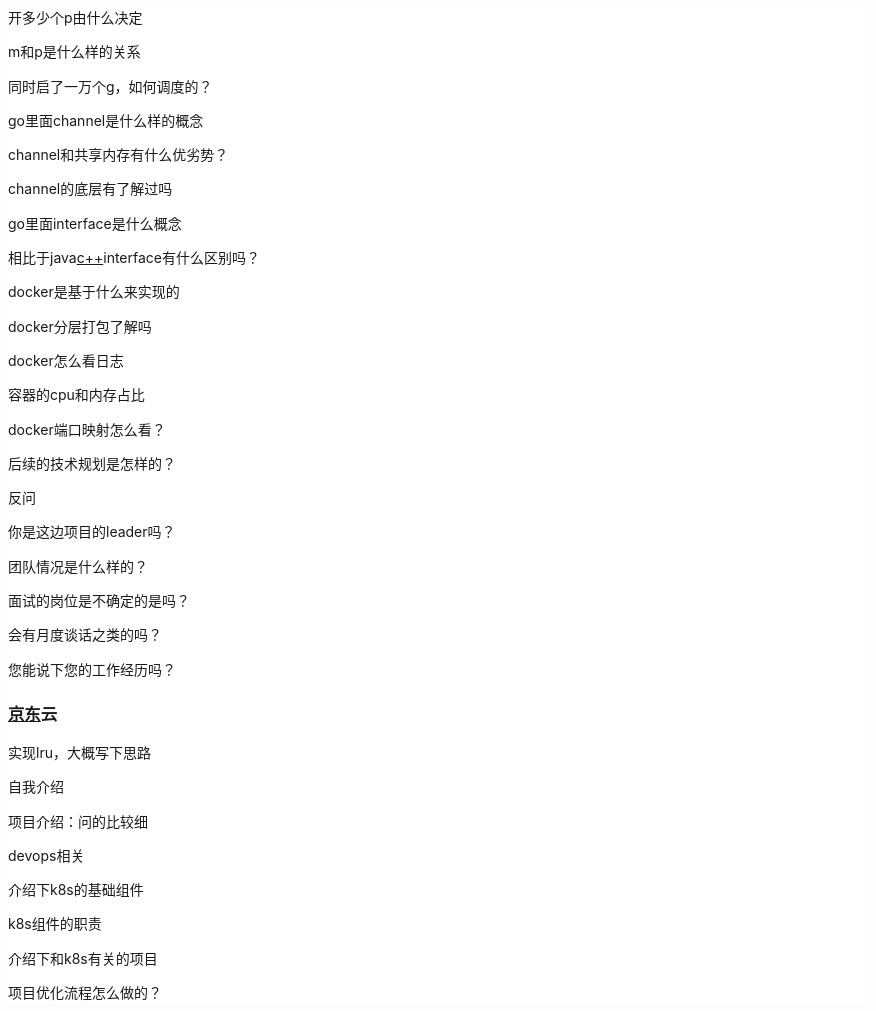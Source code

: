  开多少个p由什么决定 

 m和p是什么样的关系 

 同时启了一万个g，如何调度的？ 

 go里面channel是什么样的概念 

 channel和共享内存有什么优劣势？ 

 channel的底层有了解过吗 

 go里面interface是什么概念 

 相比于java[c++]()interface有什么区别吗？ 

 docker是基于什么来实现的 

 docker分层打包了解吗 

 docker怎么看日志 

 容器的cpu和内存占比 

 docker端口映射怎么看？ 

 后续的技术规划是怎样的？ 

 


 反问 

 你是这边项目的leader吗？ 

 团队情况是什么样的？ 

 面试的岗位是不确定的是吗？ 

 会有月度谈话之类的吗？ 

 您能说下您的工作经历吗？ 

 


###        **[京东]()云**    

 


 实现lru，大概写下思路 

 自我介绍 

 项目介绍：问的比较细 

 devops相关 

 介绍下k8s的基础组件 

 k8s组件的职责 

 介绍下和k8s有关的项目 

 项目优化流程怎么做的？ 
